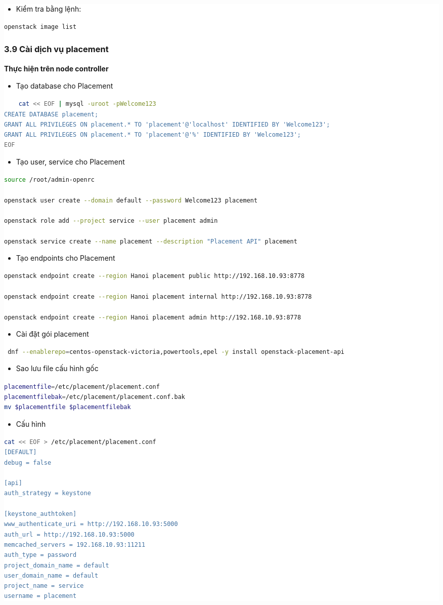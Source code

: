 - Kiểm tra bằng lệnh:
```sh
openstack image list
```


### 3.9 Cài dịch vụ placement <a name = '3.9'></a>
 
**Thực hiện trên node controller**

- Tạo database cho Placement
```sh
    cat << EOF | mysql -uroot -pWelcome123
CREATE DATABASE placement;
GRANT ALL PRIVILEGES ON placement.* TO 'placement'@'localhost' IDENTIFIED BY 'Welcome123';
GRANT ALL PRIVILEGES ON placement.* TO 'placement'@'%' IDENTIFIED BY 'Welcome123';
EOF
```

- Tạo user, service cho Placement
```sh
source /root/admin-openrc

openstack user create --domain default --password Welcome123 placement

openstack role add --project service --user placement admin

openstack service create --name placement --description "Placement API" placement

```

- Tạo endpoints cho Placement
```sh
openstack endpoint create --region Hanoi placement public http://192.168.10.93:8778

openstack endpoint create --region Hanoi placement internal http://192.168.10.93:8778

openstack endpoint create --region Hanoi placement admin http://192.168.10.93:8778
```

- Cài đặt gói placement
```sh
 dnf --enablerepo=centos-openstack-victoria,powertools,epel -y install openstack-placement-api
```
- Sao lưu file cấu hình gốc
```sh
placementfile=/etc/placement/placement.conf
placementfilebak=/etc/placement/placement.conf.bak
mv $placementfile $placementfilebak
```

- Cấu hình 
```sh
cat << EOF > /etc/placement/placement.conf
[DEFAULT]
debug = false

[api]
auth_strategy = keystone

[keystone_authtoken]
www_authenticate_uri = http://192.168.10.93:5000
auth_url = http://192.168.10.93:5000
memcached_servers = 192.168.10.93:11211
auth_type = password
project_domain_name = default
user_domain_name = default
project_name = service
username = placement
```